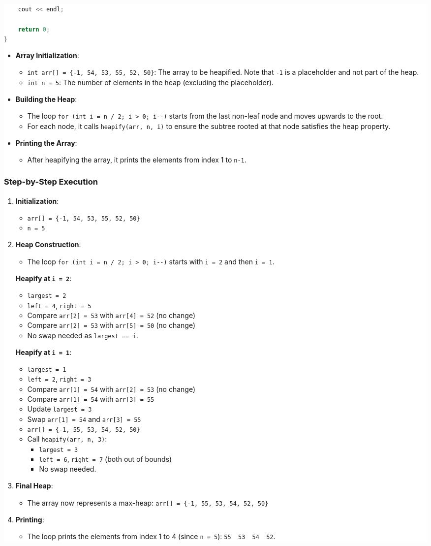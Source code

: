 ```cpp
    cout << endl;

    return 0;
}
```

- **Array Initialization**:
  - `int arr[] = {-1, 54, 53, 55, 52, 50}`: The array to be heapified. Note that `-1` is a placeholder and not part of the heap.
  - `int n = 5`: The number of elements in the heap (excluding the placeholder).

- **Building the Heap**:
  - The loop `for (int i = n / 2; i > 0; i--)` starts from the last non-leaf node and moves upwards to the root.
  - For each node, it calls `heapify(arr, n, i)` to ensure the subtree rooted at that node satisfies the heap property.

- **Printing the Array**:
  - After heapifying the array, it prints the elements from index 1 to `n-1`.

### Step-by-Step Execution

1. **Initialization**:
   - `arr[] = {-1, 54, 53, 55, 52, 50}`
   - `n = 5`

2. **Heap Construction**:
   - The loop `for (int i = n / 2; i > 0; i--)` starts with `i = 2` and then `i = 1`.
   
   **Heapify at `i = 2`**:
   - `largest = 2`
   - `left = 4`, `right = 5`
   - Compare `arr[2] = 53` with `arr[4] = 52` (no change)
   - Compare `arr[2] = 53` with `arr[5] = 50` (no change)
   - No swap needed as `largest == i`.

   **Heapify at `i = 1`**:
   - `largest = 1`
   - `left = 2`, `right = 3`
   - Compare `arr[1] = 54` with `arr[2] = 53` (no change)
   - Compare `arr[1] = 54` with `arr[3] = 55`
   - Update `largest = 3`
   - Swap `arr[1] = 54` and `arr[3] = 55`
   - `arr[] = {-1, 55, 53, 54, 52, 50}`
   - Call `heapify(arr, n, 3)`:
     - `largest = 3`
     - `left = 6`, `right = 7` (both out of bounds)
     - No swap needed.

3. **Final Heap**:
   - The array now represents a max-heap: `arr[] = {-1, 55, 53, 54, 52, 50}`

4. **Printing**:
   - The loop prints the elements from index 1 to 4 (since `n = 5`): `55  53  54  52`.
